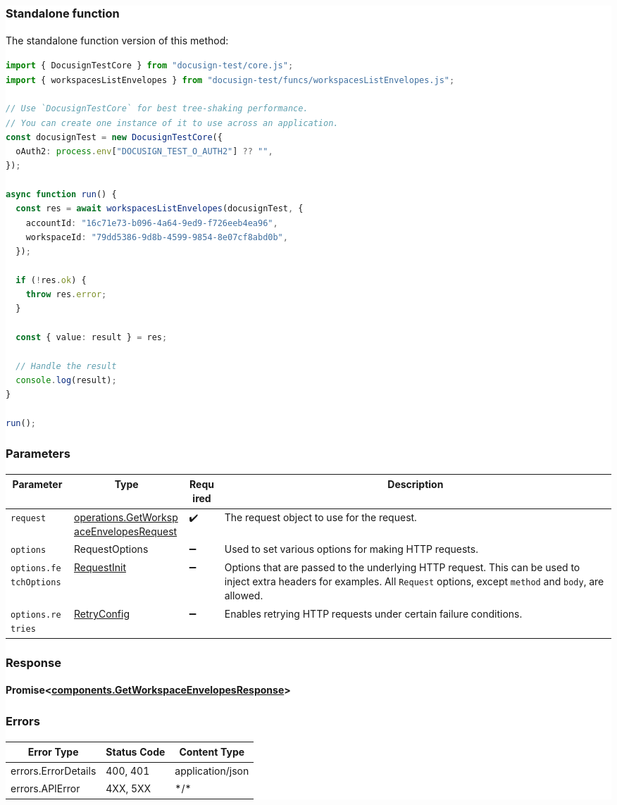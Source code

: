 ### Standalone function

The standalone function version of this method:

```typescript
import { DocusignTestCore } from "docusign-test/core.js";
import { workspacesListEnvelopes } from "docusign-test/funcs/workspacesListEnvelopes.js";

// Use `DocusignTestCore` for best tree-shaking performance.
// You can create one instance of it to use across an application.
const docusignTest = new DocusignTestCore({
  oAuth2: process.env["DOCUSIGN_TEST_O_AUTH2"] ?? "",
});

async function run() {
  const res = await workspacesListEnvelopes(docusignTest, {
    accountId: "16c71e73-b096-4a64-9ed9-f726eeb4ea96",
    workspaceId: "79dd5386-9d8b-4599-9854-8e07cf8abd0b",
  });

  if (!res.ok) {
    throw res.error;
  }

  const { value: result } = res;

  // Handle the result
  console.log(result);
}

run();
```

### Parameters

| Parameter                                                                                                                                                                      | Type                                                                                                                                                                           | Required                                                                                                                                                                       | Description                                                                                                                                                                    |
| ------------------------------------------------------------------------------------------------------------------------------------------------------------------------------ | ------------------------------------------------------------------------------------------------------------------------------------------------------------------------------ | ------------------------------------------------------------------------------------------------------------------------------------------------------------------------------ | ------------------------------------------------------------------------------------------------------------------------------------------------------------------------------ |
| `request`                                                                                                                                                                      | [operations.GetWorkspaceEnvelopesRequest](../../models/operations/getworkspaceenvelopesrequest.md)                                                                             | :heavy_check_mark:                                                                                                                                                             | The request object to use for the request.                                                                                                                                     |
| `options`                                                                                                                                                                      | RequestOptions                                                                                                                                                                 | :heavy_minus_sign:                                                                                                                                                             | Used to set various options for making HTTP requests.                                                                                                                          |
| `options.fetchOptions`                                                                                                                                                         | [RequestInit](https://developer.mozilla.org/en-US/docs/Web/API/Request/Request#options)                                                                                        | :heavy_minus_sign:                                                                                                                                                             | Options that are passed to the underlying HTTP request. This can be used to inject extra headers for examples. All `Request` options, except `method` and `body`, are allowed. |
| `options.retries`                                                                                                                                                              | [RetryConfig](../../lib/utils/retryconfig.md)                                                                                                                                  | :heavy_minus_sign:                                                                                                                                                             | Enables retrying HTTP requests under certain failure conditions.                                                                                                               |

### Response

**Promise\<[components.GetWorkspaceEnvelopesResponse](../../models/components/getworkspaceenvelopesresponse.md)\>**

### Errors

| Error Type          | Status Code         | Content Type        |
| ------------------- | ------------------- | ------------------- |
| errors.ErrorDetails | 400, 401            | application/json    |
| errors.APIError     | 4XX, 5XX            | \*/\*               |

